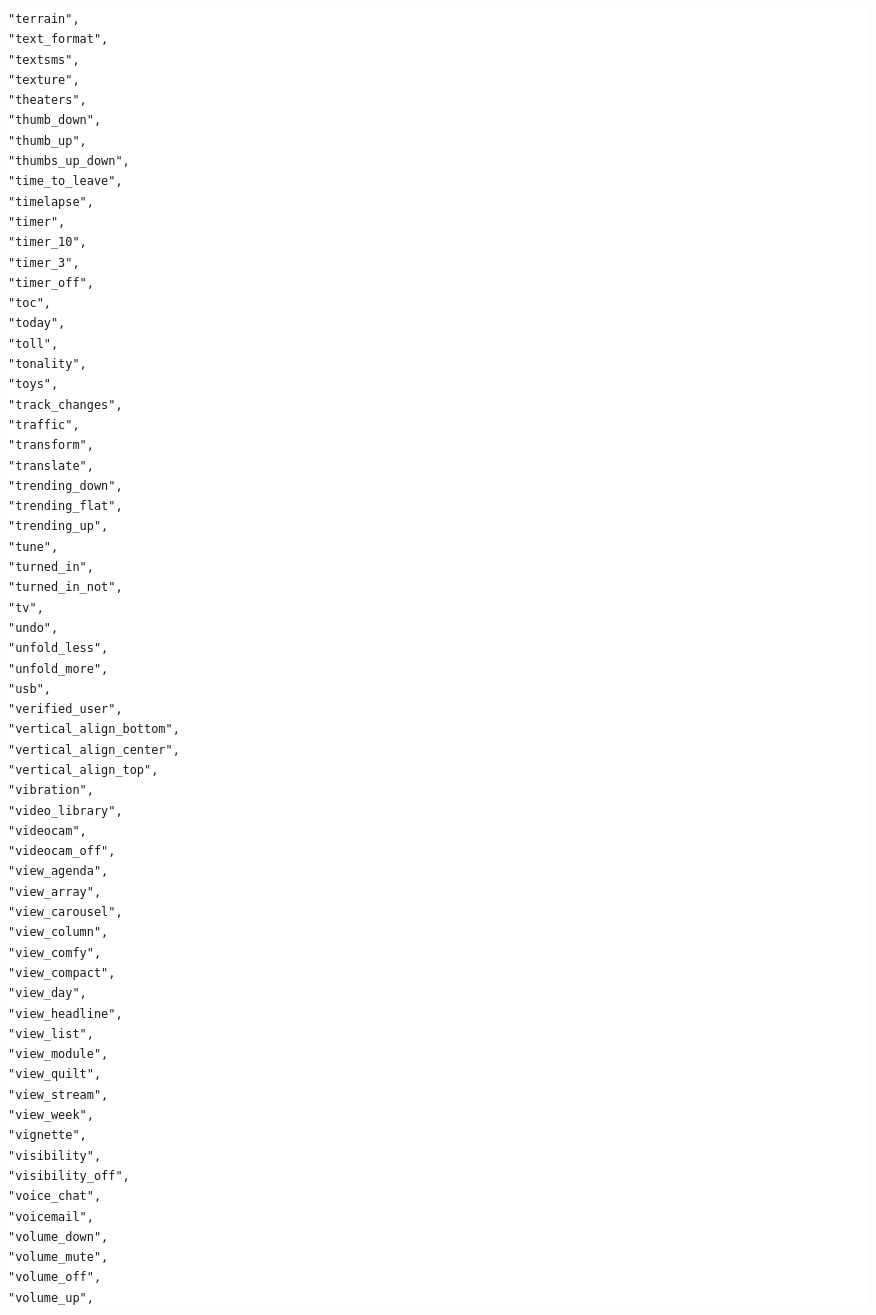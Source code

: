     "terrain",
    "text_format",
    "textsms",
    "texture",
    "theaters",
    "thumb_down",
    "thumb_up",
    "thumbs_up_down",
    "time_to_leave",
    "timelapse",
    "timer",
    "timer_10",
    "timer_3",
    "timer_off",
    "toc",
    "today",
    "toll",
    "tonality",
    "toys",
    "track_changes",
    "traffic",
    "transform",
    "translate",
    "trending_down",
    "trending_flat",
    "trending_up",
    "tune",
    "turned_in",
    "turned_in_not",
    "tv",
    "undo",
    "unfold_less",
    "unfold_more",
    "usb",
    "verified_user",
    "vertical_align_bottom",
    "vertical_align_center",
    "vertical_align_top",
    "vibration",
    "video_library",
    "videocam",
    "videocam_off",
    "view_agenda",
    "view_array",
    "view_carousel",
    "view_column",
    "view_comfy",
    "view_compact",
    "view_day",
    "view_headline",
    "view_list",
    "view_module",
    "view_quilt",
    "view_stream",
    "view_week",
    "vignette",
    "visibility",
    "visibility_off",
    "voice_chat",
    "voicemail",
    "volume_down",
    "volume_mute",
    "volume_off",
    "volume_up",